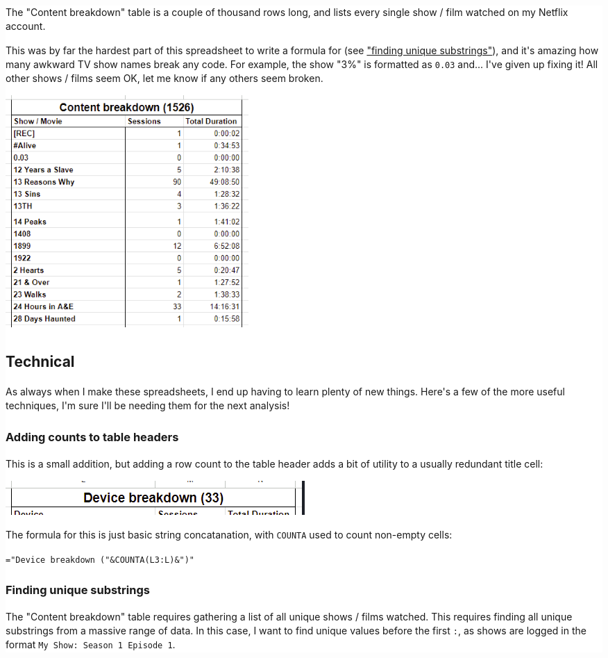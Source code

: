 The "Content breakdown" table is a couple of thousand rows long, and lists every single show / film watched on my Netflix account. 

This was by far the hardest part of this spreadsheet to write a formula for (see ["finding unique substrings"](#finding-unique-substrings)), and it's amazing how many awkward TV show names break any code. For example, the show "3%" is formatted as `0.03` and... I've given up fixing it! All other shows / films seem OK, let me know if any others seem broken.

[![](/assets/images/2023/netflix-content-thumbnail.png)](/assets/images/2023/netflix-content.png)

## Technical

As always when I make these spreadsheets, I end up having to learn plenty of new things. Here's a few of the more useful techniques, I'm sure I'll be needing them for the next analysis!

### Adding counts to table headers

This is a small addition, but adding a row count to the table header adds a bit of utility to a usually redundant title cell:

[![](/assets/images/2023/netflix-header-count.png)](/assets/images/2023/netflix-header-count.png)

The formula for this is just basic string concatanation, with `COUNTA` used to count non-empty cells:

```
="Device breakdown ("&COUNTA(L3:L)&")"
```

### Finding unique substrings

The "Content breakdown" table requires gathering a list of all unique shows / films watched. This requires finding all unique substrings from a massive range of data. In this case, I want to find unique values before the first `:`, as shows are logged in the format `My Show: Season 1 Episode 1`.
